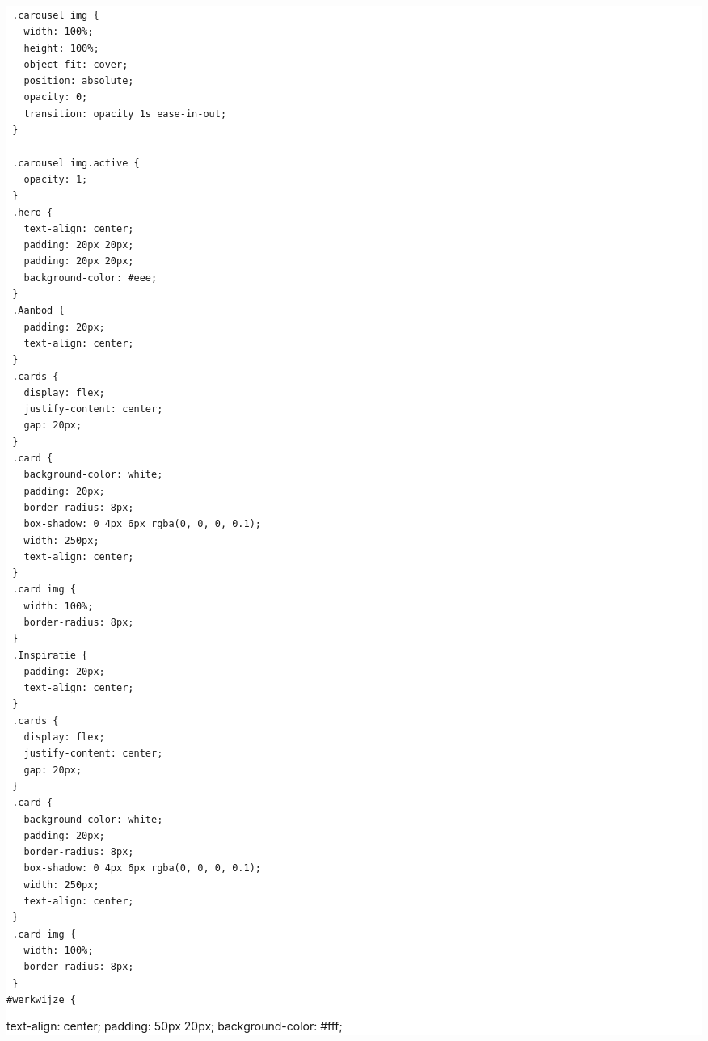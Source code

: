      .carousel img {
       width: 100%;
       height: 100%;
       object-fit: cover;
       position: absolute;
       opacity: 0;
       transition: opacity 1s ease-in-out;
     }
 
     .carousel img.active {
       opacity: 1;
     }
     .hero {
       text-align: center;
       padding: 20px 20px;
       padding: 20px 20px;
       background-color: #eee;
     }
     .Aanbod {
       padding: 20px;
       text-align: center;
     }
     .cards {
       display: flex;
       justify-content: center;
       gap: 20px;
     }
     .card {
       background-color: white;
       padding: 20px;
       border-radius: 8px;
       box-shadow: 0 4px 6px rgba(0, 0, 0, 0.1);
       width: 250px;
       text-align: center;
     }
     .card img {
       width: 100%;
       border-radius: 8px;
     }
     .Inspiratie {
       padding: 20px;
       text-align: center;
     }
     .cards {
       display: flex;
       justify-content: center;
       gap: 20px;
     }
     .card {
       background-color: white;
       padding: 20px;
       border-radius: 8px;
       box-shadow: 0 4px 6px rgba(0, 0, 0, 0.1);
       width: 250px;
       text-align: center;
     }
     .card img {
       width: 100%;
       border-radius: 8px;
     }
    #werkwijze {
  text-align: center;
  padding: 50px 20px;
  background-color: #fff;